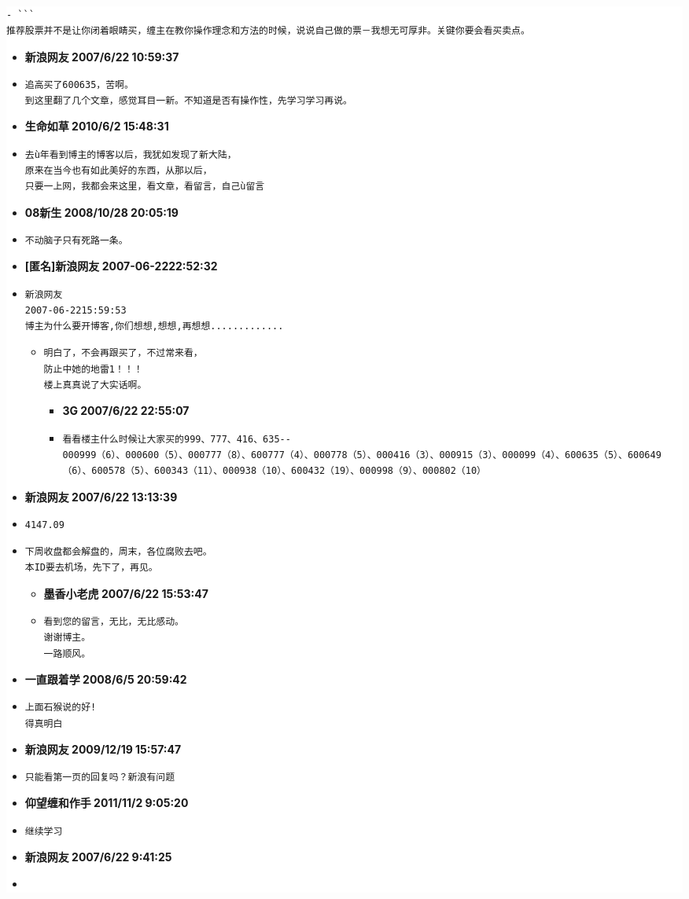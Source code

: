   ```
- ```
  推荐股票并不是让你闭着眼睛买，缠主在教你操作理念和方法的时候，说说自己做的票－我想无可厚非。关键你要会看买卖点。
  ```
- **新浪网友 2007/6/22 10:59:37**
- ```
  追高买了600635，苦啊。
  到这里翻了几个文章，感觉耳目一新。不知道是否有操作性，先学习学习再说。
  ```
- **生命如草 2010/6/2 15:48:31**
- ```
  去ù年看到博主的博客以后，我犹如发现了新大陆，
  原来在当今也有如此美好的东西，从那以后，
  只要一上网，我都会来这里，看文章，看留言，自己ù留言
  ```
- **08新生 2008/10/28 20:05:19**
- ```
  不动脑子只有死路一条。
  ```
- **[匿名]新浪网友 2007-06-2222:52:32**
- ```
  新浪网友
  2007-06-2215:59:53
  博主为什么要开博客,你们想想,想想,再想想.............
  ```
   - ```
     明白了，不会再跟买了，不过常来看，
     防止中她的地雷1！！！
     楼上真真说了大实话啊。
     ```
      - **3G 2007/6/22 22:55:07**
      - ```
        看看楼主什么时候让大家买的999、777、416、635--
        000999（6）、000600（5）、000777（8）、600777（4）、000778（5）、000416（3）、000915（3）、000099（4）、600635（5）、600649（6）、600578（5）、600343（11）、000938（10）、600432（19）、000998（9）、000802（10）
        ```
- **新浪网友 2007/6/22 13:13:39**
- ```
  4147.09
  ```
- ```
  下周收盘都会解盘的，周末，各位腐败去吧。
  本ID要去机场，先下了，再见。
  ```
   - **墨香小老虎 2007/6/22 15:53:47**
   - ```
     看到您的留言，无比，无比感动。
     谢谢博主。
     一路顺风。
     ```
- **一直跟着学 2008/6/5 20:59:42**
- ```
  上面石猴说的好!
  得真明白
  ```
- **新浪网友 2009/12/19 15:57:47**
- ```
  只能看第一页的回复吗？新浪有问题
  ```
- **仰望缠和作手 2011/11/2 9:05:20**
- ```
  继续学习
  ```
- **新浪网友 2007/6/22 9:41:25**
- ```
  ```